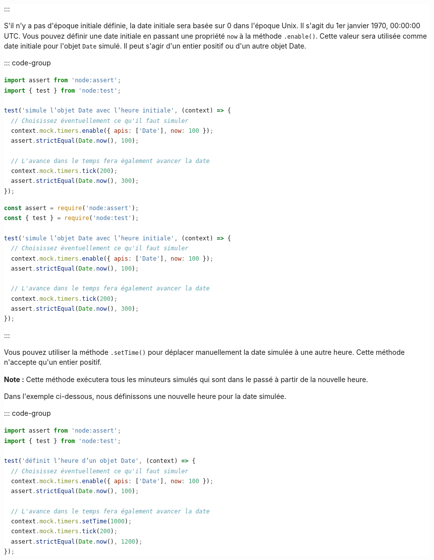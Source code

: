 ```js [CJS]
```
:::

S'il n'y a pas d'époque initiale définie, la date initiale sera basée sur 0 dans l'époque Unix. Il s'agit du 1er janvier 1970, 00:00:00 UTC. Vous pouvez définir une date initiale en passant une propriété `now` à la méthode `.enable()`. Cette valeur sera utilisée comme date initiale pour l'objet `Date` simulé. Il peut s'agir d'un entier positif ou d'un autre objet Date.

::: code-group
```js [ESM]
import assert from 'node:assert';
import { test } from 'node:test';

test('simule l’objet Date avec l’heure initiale', (context) => {
  // Choisissez éventuellement ce qu'il faut simuler
  context.mock.timers.enable({ apis: ['Date'], now: 100 });
  assert.strictEqual(Date.now(), 100);

  // L'avance dans le temps fera également avancer la date
  context.mock.timers.tick(200);
  assert.strictEqual(Date.now(), 300);
});
```

```js [CJS]
const assert = require('node:assert');
const { test } = require('node:test');

test('simule l’objet Date avec l’heure initiale', (context) => {
  // Choisissez éventuellement ce qu'il faut simuler
  context.mock.timers.enable({ apis: ['Date'], now: 100 });
  assert.strictEqual(Date.now(), 100);

  // L'avance dans le temps fera également avancer la date
  context.mock.timers.tick(200);
  assert.strictEqual(Date.now(), 300);
});
```
:::

Vous pouvez utiliser la méthode `.setTime()` pour déplacer manuellement la date simulée à une autre heure. Cette méthode n'accepte qu'un entier positif.

**Note :** Cette méthode exécutera tous les minuteurs simulés qui sont dans le passé à partir de la nouvelle heure.

Dans l'exemple ci-dessous, nous définissons une nouvelle heure pour la date simulée.

::: code-group
```js [ESM]
import assert from 'node:assert';
import { test } from 'node:test';

test('définit l’heure d’un objet Date', (context) => {
  // Choisissez éventuellement ce qu'il faut simuler
  context.mock.timers.enable({ apis: ['Date'], now: 100 });
  assert.strictEqual(Date.now(), 100);

  // L'avance dans le temps fera également avancer la date
  context.mock.timers.setTime(1000);
  context.mock.timers.tick(200);
  assert.strictEqual(Date.now(), 1200);
});
```
